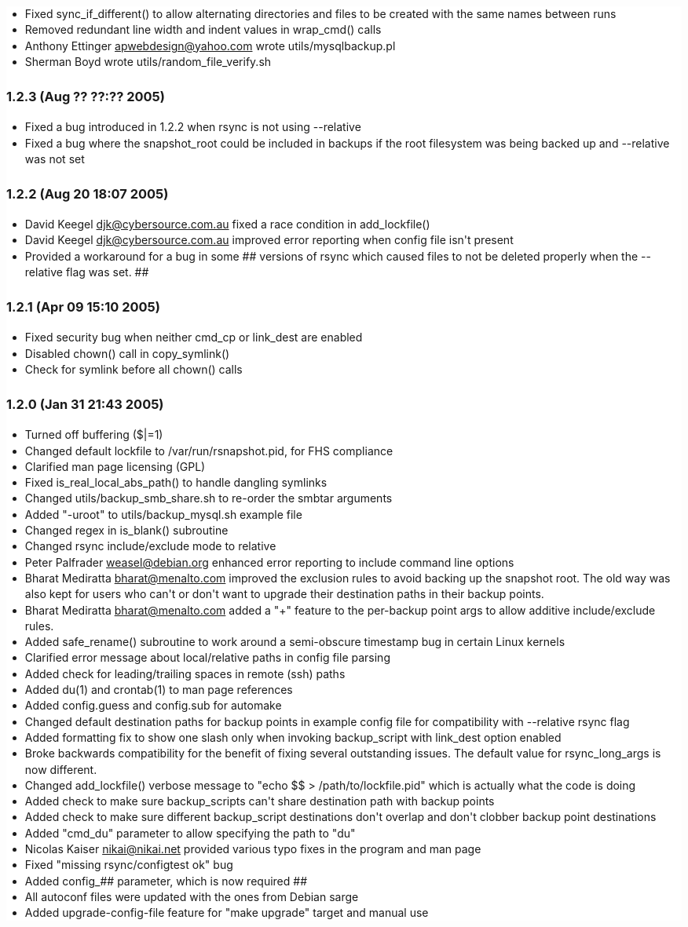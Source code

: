 * Fixed sync_if_different() to allow alternating directories and files to be created with the same names between runs
* Removed redundant line width and indent values in wrap_cmd() calls
* Anthony Ettinger <apwebdesign@yahoo.com> wrote utils/mysqlbackup.pl
* Sherman Boyd wrote utils/random_file_verify.sh

### 1.2.3 (Aug ?? ??:?? 2005) ###

* Fixed a bug introduced in 1.2.2 when rsync is not using --relative
* Fixed a bug where the snapshot_root could be included in backups if the root filesystem was being backed up and --relative was not set

### 1.2.2 (Aug 20 18:07 2005) ###

* David Keegel <djk@cybersource.com.au> fixed a race condition in add_lockfile()
* David Keegel <djk@cybersource.com.au> improved error reporting when config file isn't present
* Provided a workaround for a bug in some ## versions of rsync which caused files to not be deleted properly when the --relative flag was set. ## 

### 1.2.1 (Apr 09 15:10 2005) ###

* Fixed security bug when neither cmd_cp or link_dest are enabled
* Disabled chown() call in copy_symlink()
* Check for symlink before all chown() calls

### 1.2.0 (Jan 31 21:43 2005) ###

* Turned off buffering ($|=1)
* Changed default lockfile to /var/run/rsnapshot.pid, for FHS compliance
* Clarified man page licensing (GPL)
* Fixed is_real_local_abs_path() to handle dangling symlinks
* Changed utils/backup_smb_share.sh to re-order the smbtar arguments
* Added "-uroot" to utils/backup_mysql.sh example file
* Changed regex in is_blank() subroutine
* Changed rsync include/exclude mode to relative
* Peter Palfrader <weasel@debian.org> enhanced error reporting to include command line options
* Bharat Mediratta <bharat@menalto.com> improved the exclusion rules to avoid backing up the snapshot root. The old way was also kept for users who can't or don't want to upgrade their destination paths in their backup points.
* Bharat Mediratta <bharat@menalto.com> added a "+" feature to the per-backup point args to allow additive include/exclude rules.
* Added safe_rename() subroutine to work around a semi-obscure timestamp bug in certain Linux kernels
* Clarified error message about local/relative paths in config file parsing
* Added check for leading/trailing spaces in remote (ssh) paths
* Added du(1) and crontab(1) to man page references
* Added config.guess and config.sub for automake
* Changed default destination paths for backup points in example config file for compatibility with --relative rsync flag
* Added formatting fix to show one slash only when invoking backup_script with link_dest option enabled
* Broke backwards compatibility for the benefit of fixing several outstanding issues. The default value for rsync_long_args is now different.
* Changed add_lockfile() verbose message to "echo $$ > /path/to/lockfile.pid" which is actually what the code is doing
* Added check to make sure backup_scripts can't share destination path with backup points
* Added check to make sure different backup_script destinations don't overlap and don't clobber backup point destinations
* Added "cmd_du" parameter to allow specifying the path to "du"
* Nicolas Kaiser <nikai@nikai.net> provided various typo fixes in the program and man page
* Fixed "missing rsync/configtest ok" bug
* Added config_## parameter, which is now required ## 
* All autoconf files were updated with the ones from Debian sarge
* Added upgrade-config-file feature for "make upgrade" target and manual use